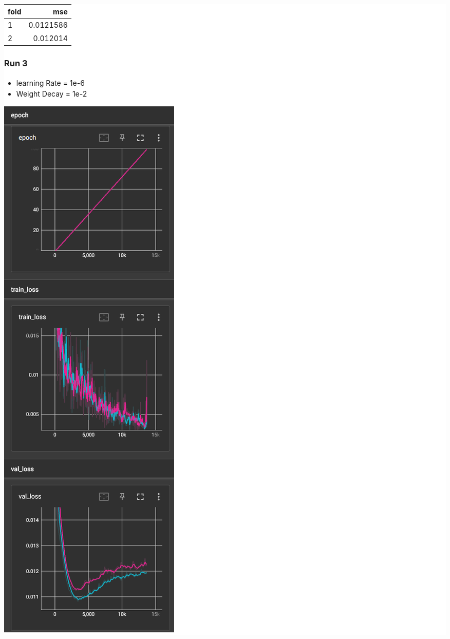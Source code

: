 | fold |       mse |
| :--- | --------: |
| 1    | 0.0121586 |
| 2    |  0.012014 |

### Run 3

- learning Rate = 1e-6
- Weight Decay = 1e-2

![Run 3 train_loss and val_loss](figs/lr_1e-06_wd_0.01.png)

